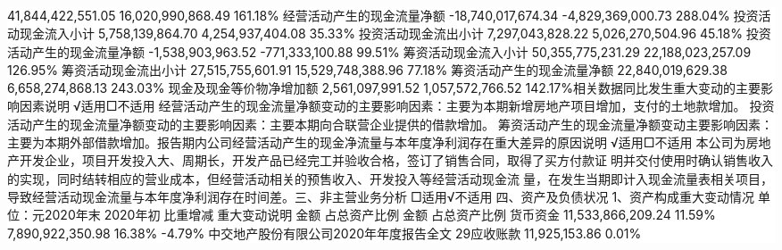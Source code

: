41,844,422,551.05
16,020,990,868.49
161.18%
经营活动产生的现金流量净额
-18,740,017,674.34
-4,829,369,000.73
288.04%
投资活动现金流入小计
5,758,139,864.70
4,254,937,404.08
35.33%
投资活动现金流出小计
7,297,043,828.22
5,026,270,504.96
45.18%
投资活动产生的现金流量净额
-1,538,903,963.52
-771,333,100.88
99.51%
筹资活动现金流入小计
50,355,775,231.29
22,188,023,257.09
126.95%
筹资活动现金流出小计
27,515,755,601.91
15,529,748,388.96
77.18%
筹资活动产生的现金流量净额
22,840,019,629.38
6,658,274,868.13
243.03%
现金及现金等价物净增加额
2,561,097,991.52
1,057,572,766.52
142.17%相关数据同比发生重大变动的主要影响因素说明
√适用□不适用
经营活动产生的现金流量净额变动的主要影响因素：主要为本期新增房地产项目增加，支付的土地款增加。
投资活动产生的现金流量净额变动的主要影响因素：主要本期向合联营企业提供的借款增加。
筹资活动产生的现金流量净额变动主要影响因素：主要为本期外部借款增加。报告期内公司经营活动产生的现金净流量与本年度净利润存在重大差异的原因说明
√适用□不适用
本公司为房地产开发企业，项目开发投入大、周期长，开发产品已经完工并验收合格，签订了销售合同，取得了买方付款证
明并交付使用时确认销售收入的实现，同时结转相应的营业成本，但经营活动相关的预售收入、开发投入等经营活动现金流
量，在发生当期即计入现金流量表相关项目，导致经营活动现金流量与本年度净利润存在时间差。三、非主营业务分析
□适用√不适用
四、资产及负债状况
1、资产构成重大变动情况
单位：元2020年末
2020年初
比重增减
重大变动说明
金额
占总资产比例
金额
占总资产比例
货币资金
11,533,866,209.24
11.59%
7,890,922,350.98
16.38%
-4.79%
中交地产股份有限公司2020年年度报告全文
29应收账款
11,925,153.86
0.01%